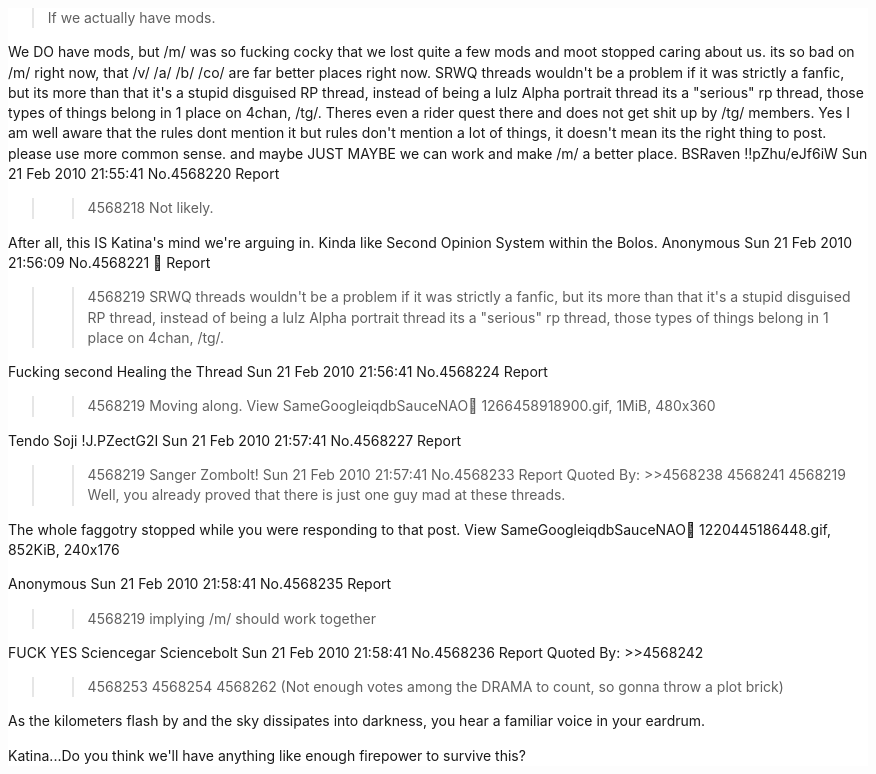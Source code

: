 
>If we actually have mods.

We DO have mods, but /m/ was so fucking cocky that we lost quite a few mods and moot stopped caring about us. its so bad on /m/ right now, that /v/ /a/ /b/ /co/ are far better places right now.
SRWQ threads wouldn't be a problem if it was strictly a fanfic, but its more than that it's a stupid disguised RP thread, instead of being a lulz Alpha portrait thread its a "serious" rp thread, those types of things belong in 1 place on 4chan, /tg/. Theres even a rider quest there and does not get shit up by /tg/ members. Yes I am well aware that the rules dont mention it but rules don't mention a lot of things, it doesn't mean its the right thing to post. please use more common sense. and maybe JUST MAYBE we can work and make /m/ a better place. 
BSRaven !!pZhu/eJf6iW Sun 21 Feb 2010 21:55:41 No.4568220 Report 
>>4568218
Not likely.

After all, this IS Katina's mind we're arguing in. Kinda like Second Opinion System within the Bolos. 
Anonymous Sun 21 Feb 2010 21:56:09 No.4568221  Report 
>>4568219
>SRWQ threads wouldn't be a problem if it was strictly a fanfic, but its more than that it's a stupid disguised RP thread, instead of being a lulz Alpha portrait thread its a "serious" rp thread, those types of things belong in 1 place on 4chan, /tg/.

Fucking second 
Healing the Thread Sun 21 Feb 2010 21:56:41 No.4568224 Report 
>>4568219
Moving along. 
View SameGoogleiqdbSauceNAO 1266458918900.gif,  1MiB, 480x360 
 
Tendo Soji !J.PZectG2I Sun 21 Feb 2010 21:57:41 No.4568227 Report 
>>4568219 
Sanger Zombolt! Sun 21 Feb 2010 21:57:41 No.4568233 Report 
 Quoted By: >>4568238 
>>4568241 
>>4568219
Well, you already proved that there is just one guy mad at these threads.

The whole faggotry stopped while you were responding to that post. 
View SameGoogleiqdbSauceNAO 1220445186448.gif,  852KiB, 240x176 
 
Anonymous Sun 21 Feb 2010 21:58:41 No.4568235 Report 
>>4568219
>implying /m/ should work together

FUCK YES 
Sciencegar Sciencebolt Sun 21 Feb 2010 21:58:41 No.4568236 Report 
 Quoted By: >>4568242 
>>4568253 
>>4568254 
>>4568262 
 (Not enough votes among the DRAMA to count, so gonna throw a plot brick)

As the kilometers flash by and the sky dissipates into darkness, you hear a familiar voice in your eardrum.

Katina...Do you think we'll have anything like enough firepower to survive this?
